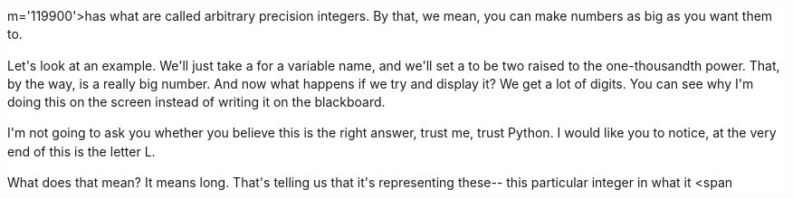   m='119900'>has</span> <span m='120320'>what</span> <span m='120470'>are</span>
  <span m='120540'>called</span> <span m='121020'>arbitrary</span> <span
  m='121830'>precision</span> <span m='122460'>integers.</span> <span
  m='129520'>By</span> <span m='129660'>that,</span> <span m='130320'>we</span>
  <span m='130550'>mean,</span> <span m='131210'>you</span> <span
  m='131340'>can</span> <span m='131510'>make</span> <span
  m='131710'>numbers</span> <span m='132190'>as</span> <span
  m='132350'>big</span> <span m='132620'>as</span> <span m='132730'>you</span>
  <span m='132850'>want</span> <span m='133190'>them</span> <span
  m='133350'>to.</span> </p><p><span m='134380'>Let's</span> <span
  m='134630'>look</span> <span m='134720'>at</span> <span m='134810'>an</span>
  <span m='134980'>example.</span> <span m='137620'>We'll</span> <span
  m='137780'>just</span> <span m='138120'>take</span> <span m='138430'>a</span>
  <span m='139070'>for</span> <span m='139180'>a</span> <span
  m='139290'>variable</span> <span m='139790'>name,</span> <span
  m='140180'>and</span> <span m='140480'>we'll</span> <span
  m='140670'>set</span> <span m='140940'>a</span> <span m='141260'>to</span>
  <span m='141730'>be</span> <span m='142200'>two</span> <span
  m='142470'>raised</span> <span m='142930'>to</span> <span
  m='143080'>the</span> <span m='144320'>one-thousandth</span> <span
  m='145400'>power.</span> <span m='147050'>That,</span> <span
  m='147370'>by</span> <span m='147540'>the</span> <span m='147660'>way,</span>
  <span m='147860'>is</span> <span m='147980'>a</span> <span
  m='148300'>really</span> <span m='148940'>big</span> <span
  m='149200'>number.</span> <span m='151400'>And</span> <span
  m='151590'>now</span> <span m='151740'>what</span> <span
  m='151920'>happens</span> <span m='152290'>if</span> <span
  m='152390'>we</span> <span m='152510'>try</span> <span m='152810'>and</span>
  <span m='152920'>display</span> <span m='153430'>it?</span> <span
  m='154820'>We</span> <span m='155040'>get</span> <span m='155170'>a</span>
  <span m='155210'>lot</span> <span m='155500'>of</span> <span
  m='155620'>digits.</span> <span m='157340'>You</span> <span
  m='157540'>can</span> <span m='157750'>see</span> <span m='157970'>why</span>
  <span m='158230'>I'm</span> <span m='158340'>doing</span> <span
  m='158600'>this</span> <span m='158790'>on</span> <span m='158890'>the</span>
  <span m='158970'>screen</span> <span m='159360'>instead</span> <span
  m='159690'>of</span> <span m='159770'>writing</span> <span
  m='160140'>it</span> <span m='160230'>on</span> <span m='160370'>the</span>
  <span m='160440'>blackboard.</span> </p><p><span m='163700'>I'm</span> <span
  m='163870'>not</span> <span m='164070'>going</span> <span m='164165'>to</span>
  <span m='164260'>ask</span> <span m='164580'>you</span> <span
  m='164670'>whether</span> <span m='164920'>you</span> <span
  m='165020'>believe</span> <span m='165320'>this</span> <span
  m='165500'>is</span> <span m='165640'>the</span> <span m='165730'>right</span>
  <span m='165960'>answer,</span> <span m='166530'>trust</span> <span
  m='166950'>me,</span> <span m='167310'>trust</span> <span
  m='167680'>Python.</span> <span m='168900'>I</span> <span
  m='169110'>would</span> <span m='169350'>like</span> <span
  m='169600'>you</span> <span m='169680'>to</span> <span
  m='169780'>notice,</span> <span m='170140'>at</span> <span
  m='170290'>the</span> <span m='170420'>very</span> <span m='171010'>end</span>
  <span m='171270'>of</span> <span m='171390'>this</span> <span
  m='171760'>is</span> <span m='171970'>the</span> <span
  m='172080'>letter</span> <span m='172400'>L.</span> </p><p><span
  m='175840'>What</span> <span m='176030'>does</span> <span
  m='176180'>that</span> <span m='176430'>mean?</span> <span
  m='178280'>It</span> <span m='178550'>means</span> <span
  m='179470'>long.</span> <span m='185480'>That's</span> <span
  m='185820'>telling</span> <span m='186280'>us</span> <span
  m='187130'>that</span> <span m='188240'>it's</span> <span
  m='188500'>representing</span> <span m='189360'>these--</span> <span
  m='189820'>this</span> <span m='190030'>particular</span> <span
  m='190850'>integer</span> <span m='192680'>in</span> <span
  m='192920'>what</span> <span m='193160'>it</span> <span